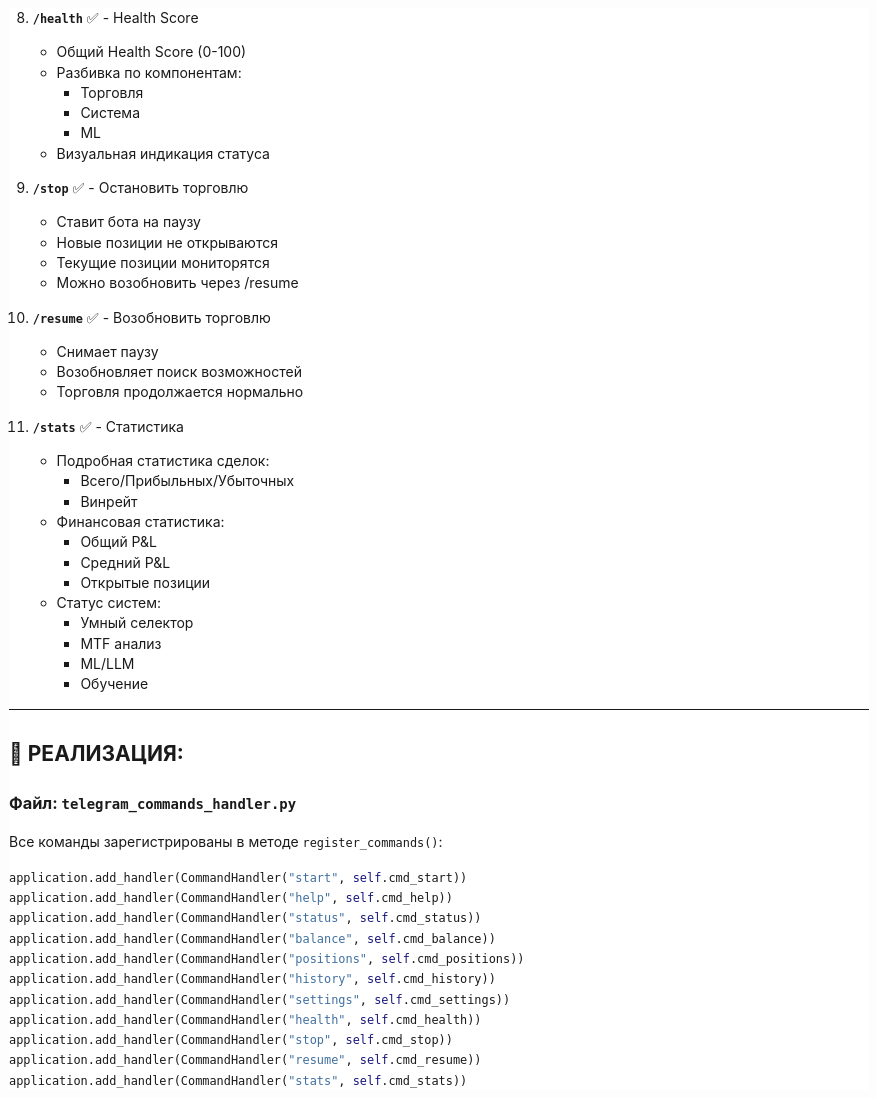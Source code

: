 8. **`/health`** ✅ - Health Score
   - Общий Health Score (0-100)
   - Разбивка по компонентам:
     - Торговля
     - Система
     - ML
   - Визуальная индикация статуса

9. **`/stop`** ✅ - Остановить торговлю
   - Ставит бота на паузу
   - Новые позиции не открываются
   - Текущие позиции мониторятся
   - Можно возобновить через /resume

10. **`/resume`** ✅ - Возобновить торговлю
    - Снимает паузу
    - Возобновляет поиск возможностей
    - Торговля продолжается нормально

11. **`/stats`** ✅ - Статистика
    - Подробная статистика сделок:
      - Всего/Прибыльных/Убыточных
      - Винрейт
    - Финансовая статистика:
      - Общий P&L
      - Средний P&L
      - Открытые позиции
    - Статус систем:
      - Умный селектор
      - MTF анализ
      - ML/LLM
      - Обучение

---

## 🔧 **РЕАЛИЗАЦИЯ:**

### **Файл:** `telegram_commands_handler.py`

Все команды зарегистрированы в методе `register_commands()`:

```python
application.add_handler(CommandHandler("start", self.cmd_start))
application.add_handler(CommandHandler("help", self.cmd_help))
application.add_handler(CommandHandler("status", self.cmd_status))
application.add_handler(CommandHandler("balance", self.cmd_balance))
application.add_handler(CommandHandler("positions", self.cmd_positions))
application.add_handler(CommandHandler("history", self.cmd_history))
application.add_handler(CommandHandler("settings", self.cmd_settings))
application.add_handler(CommandHandler("health", self.cmd_health))
application.add_handler(CommandHandler("stop", self.cmd_stop))
application.add_handler(CommandHandler("resume", self.cmd_resume))
application.add_handler(CommandHandler("stats", self.cmd_stats))
```

